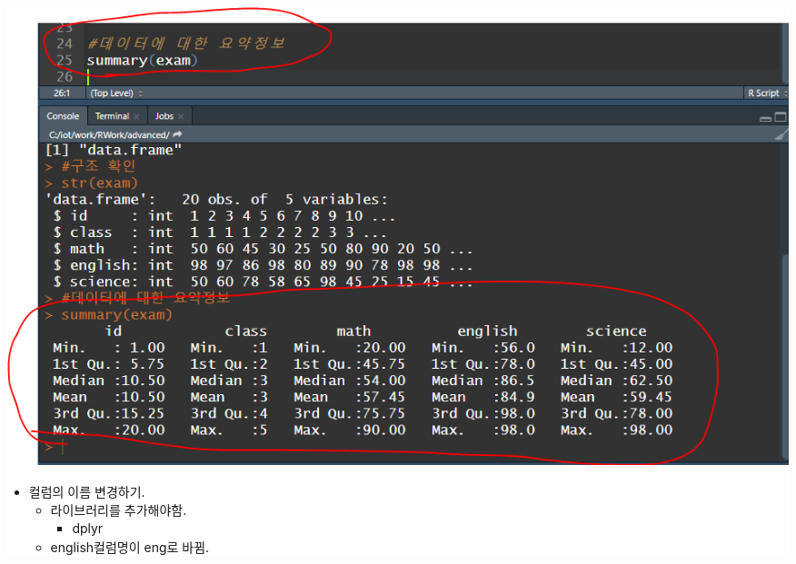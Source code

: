 ![image-20200320143233161](images/image-20200320143233161.png)

- 컬럼의 이름 변경하기.
  - 라이브러리를 추가해야함.
    - dplyr
  - english컬럼명이 eng로 바뀜.
